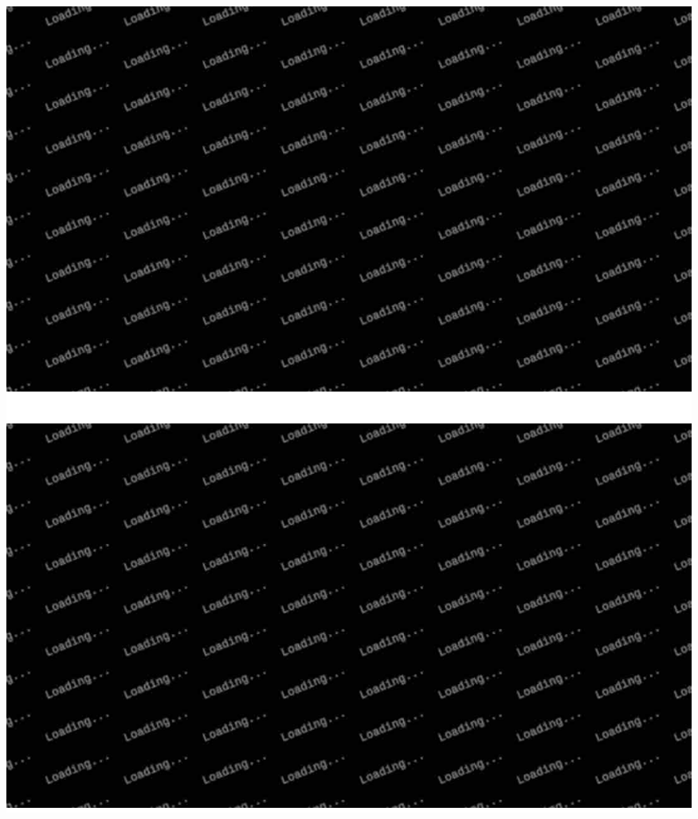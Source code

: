  <img width="100%" height="100%" class="lazyload" src="./../images/loading.jpg"
  data-src="./../images/VA22/bd-05980-1090px.jpg"
  data-srcset="./../images/VA22/bd-05980-512px.jpg 512w,
  ./../images/VA22/bd-05980-768px.jpg 768w,
  ./../images/VA22/bd-05980-1090px.jpg 1090w"
  sizes="(min-width: 1218px) 1090px,
  (min-width: 768px) 87vw,
  89vw" />
</div>

<br>

<div id="container1" class="twentytwenty-container">
 <img width="100%" height="100%" class="lazyload" src="./../images/loading.jpg"
  data-src="./../images/VA22/tv-06025-1090px.jpg"